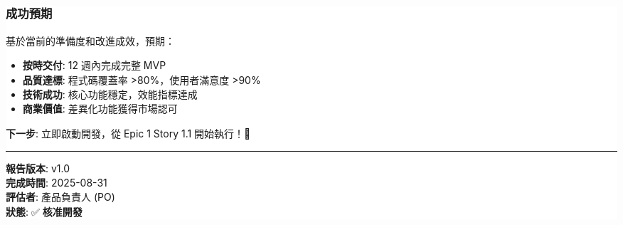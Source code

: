 ### 成功預期

基於當前的準備度和改進成效，預期：

- **按時交付**: 12 週內完成完整 MVP
- **品質達標**: 程式碼覆蓋率 >80%，使用者滿意度 >90%
- **技術成功**: 核心功能穩定，效能指標達成
- **商業價值**: 差異化功能獲得市場認可

**下一步**: 立即啟動開發，從 Epic 1 Story 1.1 開始執行！🚀

---

**報告版本**: v1.0  
**完成時間**: 2025-08-31  
**評估者**: 產品負責人 (PO)  
**狀態**: ✅ **核准開發**
